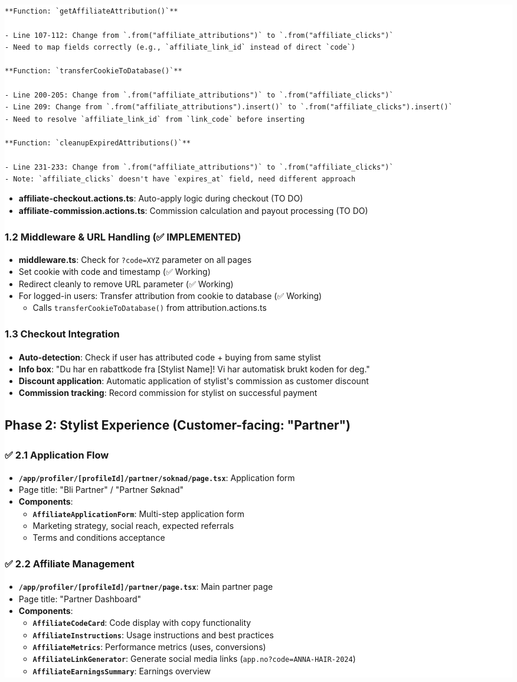     **Function: `getAffiliateAttribution()`**

    - Line 107-112: Change from `.from("affiliate_attributions")` to `.from("affiliate_clicks")`
    - Need to map fields correctly (e.g., `affiliate_link_id` instead of direct `code`)

    **Function: `transferCookieToDatabase()`**

    - Line 200-205: Change from `.from("affiliate_attributions")` to `.from("affiliate_clicks")`
    - Line 209: Change from `.from("affiliate_attributions").insert()` to `.from("affiliate_clicks").insert()`
    - Need to resolve `affiliate_link_id` from `link_code` before inserting

    **Function: `cleanupExpiredAttributions()`**

    - Line 231-233: Change from `.from("affiliate_attributions")` to `.from("affiliate_clicks")`
    - Note: `affiliate_clicks` doesn't have `expires_at` field, need different approach

- **affiliate-checkout.actions.ts**: Auto-apply logic during checkout (TO DO)
- **affiliate-commission.actions.ts**: Commission calculation and payout processing (TO DO)

### 1.2 Middleware & URL Handling (✅ IMPLEMENTED)

- **middleware.ts**: Check for `?code=XYZ` parameter on all pages
- Set cookie with code and timestamp (✅ Working)
- Redirect cleanly to remove URL parameter (✅ Working)
- For logged-in users: Transfer attribution from cookie to database (✅ Working)
  - Calls `transferCookieToDatabase()` from attribution.actions.ts

### 1.3 Checkout Integration

- **Auto-detection**: Check if user has attributed code + buying from same stylist
- **Info box**: "Du har en rabattkode fra [Stylist Name]! Vi har automatisk brukt koden for deg."
- **Discount application**: Automatic application of stylist's commission as customer discount
- **Commission tracking**: Record commission for stylist on successful payment

## Phase 2: Stylist Experience (Customer-facing: "Partner")

### ✅ 2.1 Application Flow

- **`/app/profiler/[profileId]/partner/soknad/page.tsx`**: Application form
- Page title: "Bli Partner" / "Partner Søknad"
- **Components**:
  - **`AffiliateApplicationForm`**: Multi-step application form
  - Marketing strategy, social reach, expected referrals
  - Terms and conditions acceptance

### ✅ 2.2 Affiliate Management

- **`/app/profiler/[profileId]/partner/page.tsx`**: Main partner page
- Page title: "Partner Dashboard"
- **Components**:
  - **`AffiliateCodeCard`**: Code display with copy functionality
  - **`AffiliateInstructions`**: Usage instructions and best practices
  - **`AffiliateMetrics`**: Performance metrics (uses, conversions)
  - **`AffiliateLinkGenerator`**: Generate social media links (`app.no?code=ANNA-HAIR-2024`)
  - **`AffiliateEarningsSummary`**: Earnings overview
